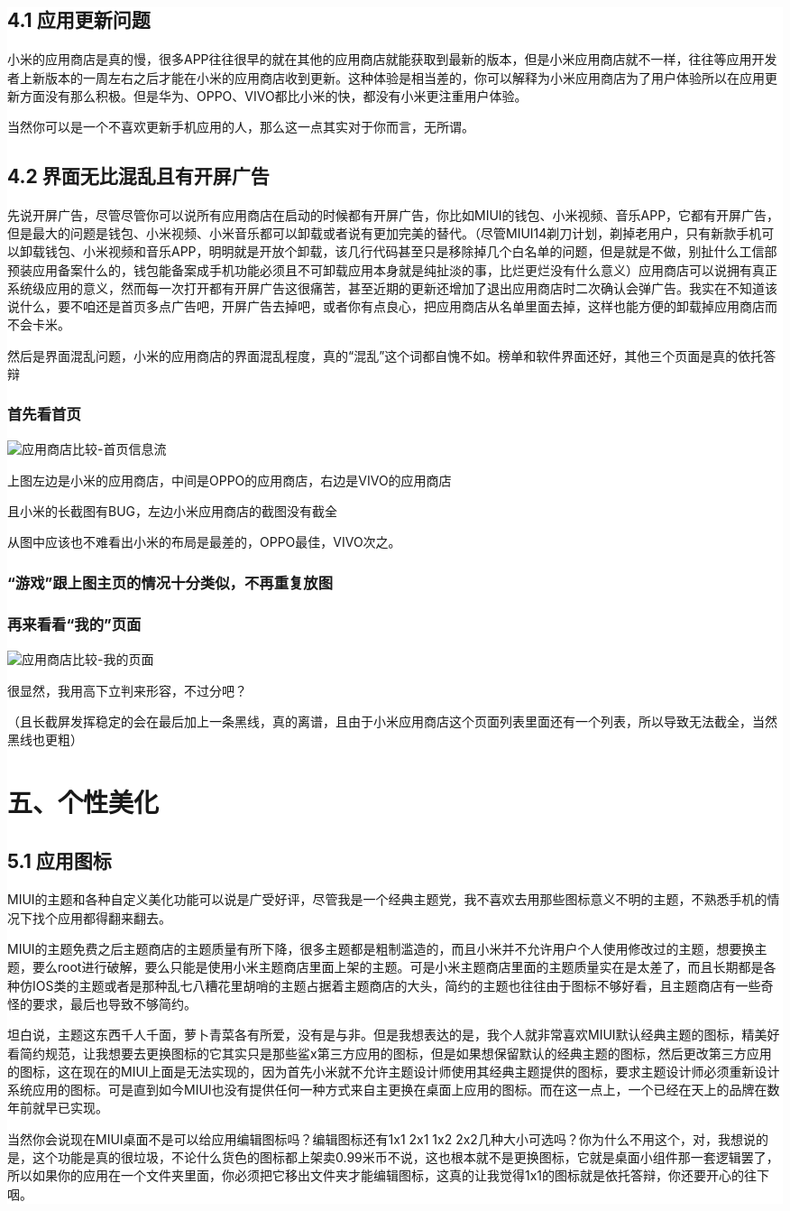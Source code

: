 ## 4.1 应用更新问题

小米的应用商店是真的慢，很多APP往往很早的就在其他的应用商店就能获取到最新的版本，但是小米应用商店就不一样，往往等应用开发者上新版本的一周左右之后才能在小米的应用商店收到更新。这种体验是相当差的，你可以解释为小米应用商店为了用户体验所以在应用更新方面没有那么积极。但是华为、OPPO、VIVO都比小米的快，都没有小米更注重用户体验。

当然你可以是一个不喜欢更新手机应用的人，那么这一点其实对于你而言，无所谓。

## 4.2 界面无比混乱且有开屏广告

先说开屏广告，尽管尽管你可以说所有应用商店在启动的时候都有开屏广告，你比如MIUI的钱包、小米视频、音乐APP，它都有开屏广告，但是最大的问题是钱包、小米视频、小米音乐都可以卸载或者说有更加完美的替代。（尽管MIUI14剃刀计划，剃掉老用户，只有新款手机可以卸载钱包、小米视频和音乐APP，明明就是开放个卸载，该几行代码甚至只是移除掉几个白名单的问题，但是就是不做，别扯什么工信部预装应用备案什么的，钱包能备案成手机功能必须且不可卸载应用本身就是纯扯淡的事，比烂更烂没有什么意义）应用商店可以说拥有真正系统级应用的意义，然而每一次打开都有开屏广告这很痛苦，甚至近期的更新还增加了退出应用商店时二次确认会弹广告。我实在不知道该说什么，要不咱还是首页多点广告吧，开屏广告去掉吧，或者你有点良心，把应用商店从名单里面去掉，这样也能方便的卸载掉应用商店而不会卡米。

然后是界面混乱问题，小米的应用商店的界面混乱程度，真的“混乱”这个词都自愧不如。榜单和软件界面还好，其他三个页面是真的依托答辩

### 首先看首页

![应用商店比较-首页信息流](/images/2023/003.webp)

上图左边是小米的应用商店，中间是OPPO的应用商店，右边是VIVO的应用商店

且小米的长截图有BUG，左边小米应用商店的截图没有截全

从图中应该也不难看出小米的布局是最差的，OPPO最佳，VIVO次之。

### “游戏”跟上图主页的情况十分类似，不再重复放图

### 再来看看“我的”页面

![应用商店比较-我的页面](/images/2023/004.webp)

很显然，我用高下立判来形容，不过分吧？

（且长截屏发挥稳定的会在最后加上一条黑线，真的离谱，且由于小米应用商店这个页面列表里面还有一个列表，所以导致无法截全，当然黑线也更粗）

# 五、个性美化

## 5.1 应用图标

MIUI的主题和各种自定义美化功能可以说是广受好评，尽管我是一个经典主题党，我不喜欢去用那些图标意义不明的主题，不熟悉手机的情况下找个应用都得翻来翻去。

MIUI的主题免费之后主题商店的主题质量有所下降，很多主题都是粗制滥造的，而且小米并不允许用户个人使用修改过的主题，想要换主题，要么root进行破解，要么只能是使用小米主题商店里面上架的主题。可是小米主题商店里面的主题质量实在是太差了，而且长期都是各种仿IOS类的主题或者是那种乱七八糟花里胡哨的主题占据着主题商店的大头，简约的主题也往往由于图标不够好看，且主题商店有一些奇怪的要求，最后也导致不够简约。

坦白说，主题这东西千人千面，萝卜青菜各有所爱，没有是与非。但是我想表达的是，我个人就非常喜欢MIUI默认经典主题的图标，精美好看简约规范，让我想要去更换图标的它其实只是那些鲨x第三方应用的图标，但是如果想保留默认的经典主题的图标，然后更改第三方应用的图标，这在现在的MIUI上面是无法实现的，因为首先小米就不允许主题设计师使用其经典主题提供的图标，要求主题设计师必须重新设计系统应用的图标。可是直到如今MIUI也没有提供任何一种方式来自主更换在桌面上应用的图标。而在这一点上，一个已经在天上的品牌在数年前就早已实现。

当然你会说现在MIUI桌面不是可以给应用编辑图标吗？编辑图标还有1x1 2x1 1x2 2x2几种大小可选吗？你为什么不用这个，对，我想说的是，这个功能是真的很垃圾，不论什么货色的图标都上架卖0.99米币不说，这也根本就不是更换图标，它就是桌面小组件那一套逻辑罢了，所以如果你的应用在一个文件夹里面，你必须把它移出文件夹才能编辑图标，这真的让我觉得1x1的图标就是依托答辩，你还要开心的往下咽。
